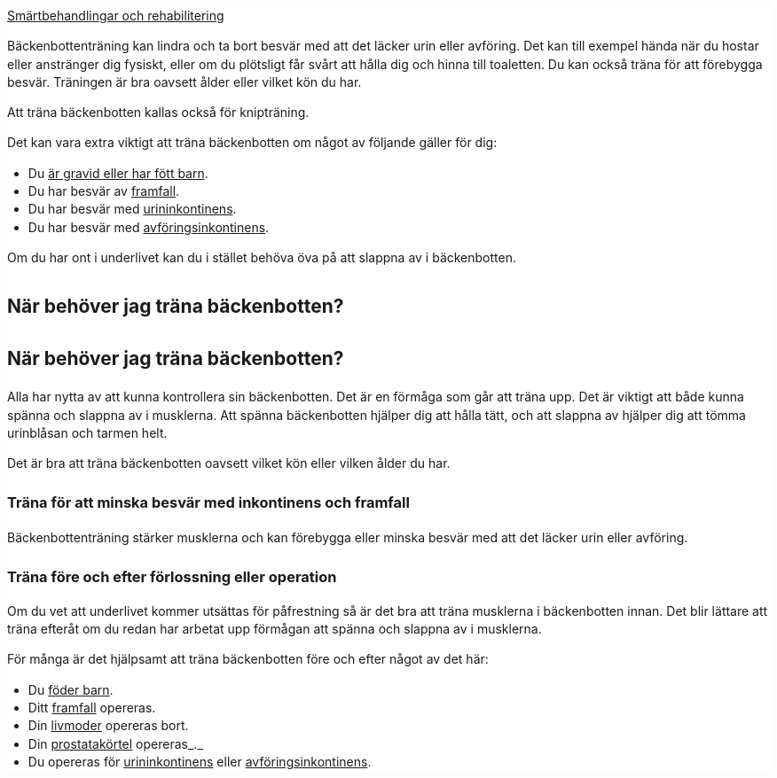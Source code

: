 [Smärtbehandlingar och rehabilitering](https://www.1177.se/undersokning-behandling/smartbehandlingar-och-rehabilitering/)

Bäckenbottenträning kan lindra och ta bort besvär med att det läcker urin eller avföring. Det kan till exempel hända när du hostar eller anstränger dig fysiskt, eller om du plötsligt får svårt att hålla dig och hinna till toaletten. Du kan också träna för att förebygga besvär. Träningen är bra oavsett ålder eller vilket kön du har.

Att träna bäckenbotten kallas också för knipträning.

Det kan vara extra viktigt att träna bäckenbotten om något av följande gäller för dig:

*   Du [är gravid eller har fött barn](https://www.1177.se/barn--gravid/forlossning/olika-satt-att-foda-barn/).
*   Du har besvär av [framfall](https://www.1177.se/sjukdomar--besvar/konsorgan/livmoder-och-aggstockar/framfall/).
*   Du har besvär med [urininkontinens](https://www.1177.se/sjukdomar--besvar/njurar-och-urinvagar/urininkontinens/).
*   Du har besvär med [avföringsinkontinens](https://www.1177.se/sjukdomar--besvar/mage-och-tarm/andtarmsoppning/avforingsinkontinens/).

Om du har ont i underlivet kan du i stället behöva öva på att slappna av i bäckenbotten.

När behöver jag träna bäckenbotten?
-----------------------------------

När behöver jag träna bäckenbotten?
-----------------------------------

Alla har nytta av att kunna kontrollera sin bäckenbotten. Det är en förmåga som går att träna upp. Det är viktigt att både kunna spänna och slappna av i musklerna. Att spänna bäckenbotten hjälper dig att hålla tätt, och att slappna av hjälper dig att tömma urinblåsan och tarmen helt.

Det är bra att träna bäckenbotten oavsett vilket kön eller vilken ålder du har.

### Träna för att minska besvär med inkontinens och framfall

Bäckenbottenträning stärker musklerna och kan förebygga eller minska besvär med att det läcker urin eller avföring.

### Träna före och efter förlossning eller operation

Om du vet att underlivet kommer utsättas för påfrestning så är det bra att träna musklerna i bäckenbotten innan. Det blir lättare att träna efteråt om du redan har arbetat upp förmågan att spänna och slappna av i musklerna.

För många är det hjälpsamt att träna bäckenbotten före och efter något av det här:

*   Du [föder barn](https://www.1177.se/barn--gravid/forlossning/olika-satt-att-foda-barn/).
*   Ditt [framfall](https://www.1177.se/sjukdomar--besvar/konsorgan/livmoder-och-aggstockar/framfall/) opereras.
*   Din [livmoder](https://www.1177.se/undersokning-behandling/operationer/operationer-av-konsorgan-och-urinvagar/att-operera-bort-livmodern--hysterektomi/) opereras bort.
*   Din [prostatakörtel](https://www.1177.se/sjukdomar--besvar/konsorgan/prostata/godartad-prostataforstoring/) opereras_._
*   Du opereras för [urininkontinens](https://www.1177.se/sjukdomar--besvar/njurar-och-urinvagar/urininkontinens/) eller [avföringsinkontinens](https://www.1177.se/sjukdomar--besvar/mage-och-tarm/andtarmsoppning/avforingsinkontinens/).
